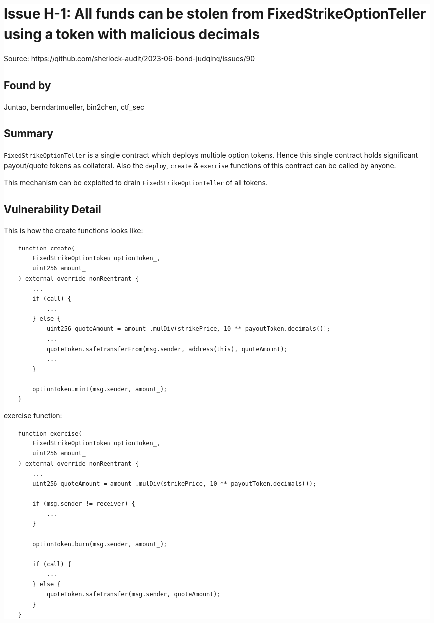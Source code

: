 # Issue H-1: All funds can be stolen from FixedStrikeOptionTeller using a token with malicious decimals 

Source: https://github.com/sherlock-audit/2023-06-bond-judging/issues/90 

## Found by 
Juntao, berndartmueller, bin2chen, ctf\_sec
## Summary

`FixedStrikeOptionTeller` is a single contract which deploys multiple option tokens. Hence this single contract holds significant payout/quote tokens as collateral. Also the `deploy`, `create` & `exercise` functions of this contract can be called by anyone.

This mechanism can be exploited to drain `FixedStrikeOptionTeller` of all tokens.


## Vulnerability Detail
This is how the create functions looks like:
```solidity
    function create(
        FixedStrikeOptionToken optionToken_,
        uint256 amount_
    ) external override nonReentrant {
        ...
        if (call) {
            ...
        } else {
            uint256 quoteAmount = amount_.mulDiv(strikePrice, 10 ** payoutToken.decimals());
            ...
            quoteToken.safeTransferFrom(msg.sender, address(this), quoteAmount);
            ...
        }

        optionToken.mint(msg.sender, amount_);
    }
```

exercise function:
```solidity
    function exercise(
        FixedStrikeOptionToken optionToken_,
        uint256 amount_
    ) external override nonReentrant {
        ...
        uint256 quoteAmount = amount_.mulDiv(strikePrice, 10 ** payoutToken.decimals());

        if (msg.sender != receiver) {
            ...
        }

        optionToken.burn(msg.sender, amount_);

        if (call) {
            ...
        } else {
            quoteToken.safeTransfer(msg.sender, quoteAmount);
        }
    }
```
